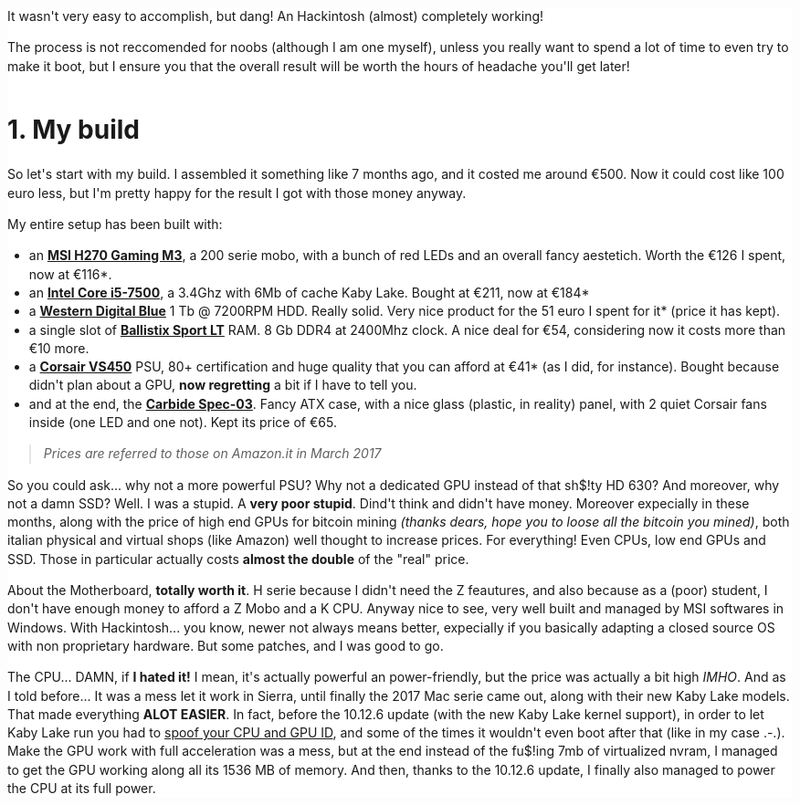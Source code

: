 

It wasn't very easy to accomplish, but dang! An Hackintosh (almost) completely working!

The process is not reccomended for noobs (although I am one myself), unless you really want to spend a lot of time to even try to make it boot, but I ensure you that the overall result will be worth the hours of headache you'll get later!

# 1. My build

So let's start with my build. I assembled it something like 7 months ago, and it costed me around €500. Now it could cost like 100 euro less, but I'm pretty happy for the result I got with those money anyway.

My entire setup has been built with:

- an **<a href="http://amzn.eu/h3i8nZy" target="_blank">MSI H270 Gaming M3</a>**, a 200 serie mobo, with a bunch of red LEDs and an overall fancy aestetich. Worth the €126 I spent, now at €116*.
- an **<a href="http://amzn.eu/5WilklT" target="_blank">Intel Core i5-7500</a>**, a 3.4Ghz with 6Mb of cache Kaby Lake. Bought at €211, now at €184*
- a **<a href="http://amzn.eu/1DicCyw" target="_blank">Western Digital Blue</a>** 1 Tb @ 7200RPM HDD. Really solid. Very nice product for the 51 euro I spent for it* (price it has kept).
- a single slot of **<a href="http://amzn.eu/j4PcU9x" target="_blank">Ballistix Sport LT</a>** RAM. 8 Gb DDR4 at 2400Mhz clock. A nice deal for €54, considering now it costs more than €10 more.
- a **<a href="http://amzn.eu/7L74v01" target="_blank">Corsair VS450</a>** PSU, 80+ certification and huge quality that you can afford at €41* (as I did, for instance). Bought because didn't plan about a GPU, **now regretting** a bit if I have to tell you.
- and at the end, the **<a href="http://amzn.eu/6XEPdiw" target="_blank">Carbide Spec-03</a>**. Fancy ATX case, with a nice glass (plastic, in reality) panel, with 2 quiet Corsair fans inside (one LED and one not). Kept its price of €65.

> *Prices are referred to those on Amazon.it in March 2017*

So you could ask... why not a more powerful PSU? Why not a dedicated GPU instead of that sh$!ty HD 630? And moreover, why not a damn SSD?
Well. I was a stupid. A **very poor stupid**. Dind't think and didn't have money. Moreover expecially in these months, along with the price of high end GPUs for bitcoin mining *(thanks dears, hope you to loose all the bitcoin you mined)*, both italian physical and virtual shops (like Amazon) well thought to increase prices. For everything! Even CPUs, low end GPUs and SSD. Those in particular actually costs **almost the double** of the "real" price.

About the Motherboard, **totally worth it**. H serie because I didn't need the Z feautures, and also because as a (poor) student, I don't have enough money to afford a Z Mobo and a K CPU. Anyway nice to see, very well built and managed by MSI softwares in Windows. With Hackintosh... you know, newer not always means better, expecially if you basically adapting a closed source OS with non proprietary hardware. But some patches, and I was good to go.

The CPU... DAMN, if **I hated it!** I mean, it's actually powerful an power-friendly, but the price was actually a bit high *IMHO*. And as I told before... It was a mess let it work in Sierra, until finally the 2017 Mac serie came out, along with their new Kaby Lake models. That made everything **ALOT EASIER**. In fact, before the 10.12.6 update (with the new Kaby Lake kernel support), in order to let Kaby Lake run you had to <a href="https://www.tonymacx86.com/threads/new-testing-intel-7th-generation-kaby-lake-cpus-200-series-motherboards-in-macos.219877/" target="_blank">spoof your CPU and GPU ID</a>, and some of the times it wouldn't even boot after that (like in my case .-.). Make the GPU work with full acceleration was a mess, but at the end instead of the fu$!ing 7mb of virtualized nvram, I managed to get the GPU working along all its 1536 MB of memory. And then, thanks to the 10.12.6 update, I finally also managed to power the CPU at its full power.
